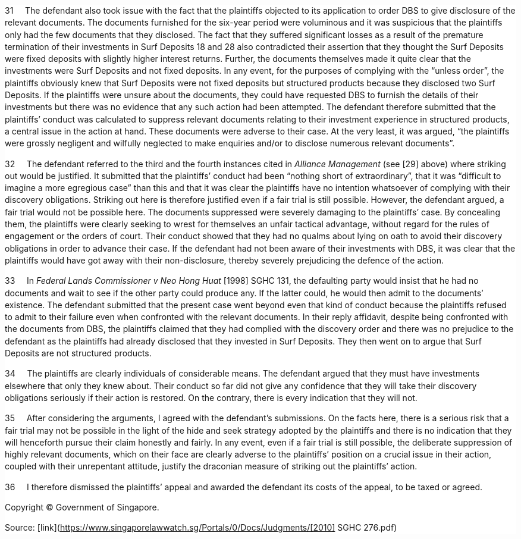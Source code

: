 31     The defendant also took issue with the fact that the plaintiffs objected to its application to order DBS to give disclosure of the relevant documents. The documents furnished for the six-year period were voluminous and it was suspicious that the plaintiffs only had the few documents that they disclosed. The fact that they suffered significant losses as a result of the premature termination of their investments in Surf Deposits 18 and 28 also contradicted their assertion that they thought the Surf Deposits were fixed deposits with slightly higher interest returns. Further, the documents themselves made it quite clear that the investments were Surf Deposits and not fixed deposits. In any event, for the purposes of complying with the “unless order”, the plaintiffs obviously knew that Surf Deposits were not fixed deposits but structured products because they disclosed two Surf Deposits. If the plaintiffs were unsure about the documents, they could have requested DBS to furnish the details of their investments but there was no evidence that any such action had been attempted. The defendant therefore submitted that the plaintiffs’ conduct was calculated to suppress relevant documents relating to their investment experience in structured products, a central issue in the action at hand. These documents were adverse to their case. At the very least, it was argued, “the plaintiffs were grossly negligent and wilfully neglected to make enquiries and/or to disclose numerous relevant documents”. 

32     The defendant referred to the third and the fourth instances cited in _Alliance Management_ (see [29] above) where striking out would be justified. It submitted that the plaintiffs’ conduct had been “nothing short of extraordinary”, that it was “difficult to imagine a more egregious case” than this and that it was clear the plaintiffs have no intention whatsoever of complying with their discovery obligations. Striking out here is therefore justified even if a fair trial is still possible. However, the defendant argued, a fair trial would not be possible here. The documents suppressed were severely damaging to the plaintiffs’ case. By concealing them, the plaintiffs were clearly seeking to wrest for themselves an unfair tactical advantage, without regard for the rules of engagement or the orders of court. Their conduct showed that they had no qualms about lying on oath to avoid their discovery obligations in order to advance their case. If the defendant had not been aware of their investments with DBS, it was clear that the plaintiffs would have got away with their non-disclosure, thereby severely prejudicing the defence of the action. 

33     In _Federal Lands Commissioner v Neo Hong Huat_ <span class="citation">[1998] SGHC 131</span>, the defaulting party would insist that he had no documents and wait to see if the other party could produce any. If the latter could, he would then admit to the documents’ existence. The defendant submitted that the present case went beyond even that kind of conduct because the plaintiffs refused to admit to their failure even when confronted with the relevant documents. In their reply affidavit, despite being confronted with the documents from DBS, the plaintiffs claimed that they had complied with the discovery order and there was no prejudice to the defendant as the plaintiffs had already disclosed that they invested in Surf Deposits. They then went on to argue that Surf Deposits are not structured products. 


34     The plaintiffs are clearly individuals of considerable means. The defendant argued that they must have investments elsewhere that only they knew about. Their conduct so far did not give any confidence that they will take their discovery obligations seriously if their action is restored. On the contrary, there is every indication that they will not. 

35     After considering the arguments, I agreed with the defendant’s submissions. On the facts here, there is a serious risk that a fair trial may not be possible in the light of the hide and seek strategy adopted by the plaintiffs and there is no indication that they will henceforth pursue their claim honestly and fairly. In any event, even if a fair trial is still possible, the deliberate suppression of highly relevant documents, which on their face are clearly adverse to the plaintiffs’ position on a crucial issue in their action, coupled with their unrepentant attitude, justify the draconian measure of striking out the plaintiffs’ action. 

36     I therefore dismissed the plaintiffs’ appeal and awarded the defendant its costs of the appeal, to be taxed or agreed. 

 Copyright © Government of Singapore. 


Source: [link](https://www.singaporelawwatch.sg/Portals/0/Docs/Judgments/[2010] SGHC 276.pdf)
